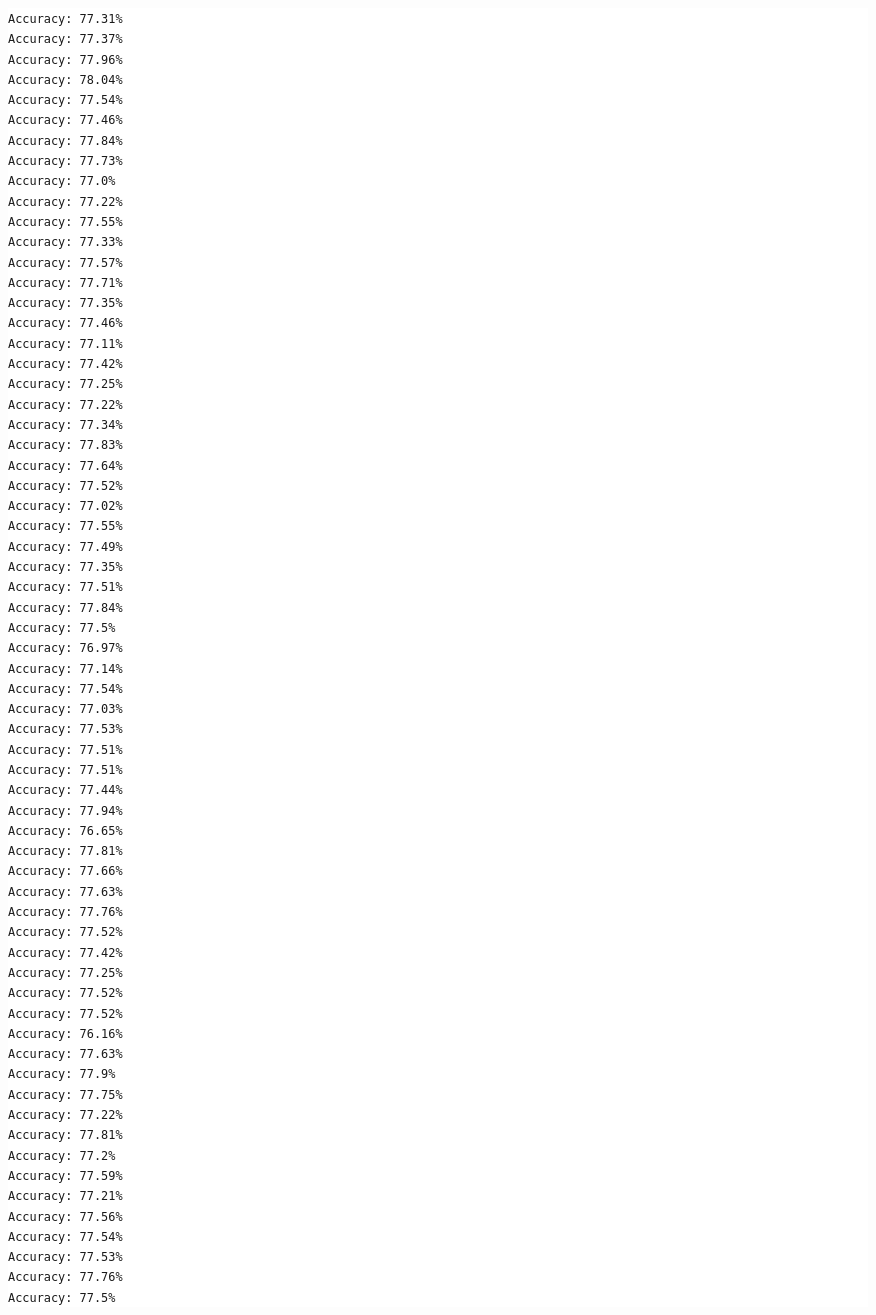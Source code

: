     Accuracy: 77.31%
    Accuracy: 77.37%
    Accuracy: 77.96%
    Accuracy: 78.04%
    Accuracy: 77.54%
    Accuracy: 77.46%
    Accuracy: 77.84%
    Accuracy: 77.73%
    Accuracy: 77.0%
    Accuracy: 77.22%
    Accuracy: 77.55%
    Accuracy: 77.33%
    Accuracy: 77.57%
    Accuracy: 77.71%
    Accuracy: 77.35%
    Accuracy: 77.46%
    Accuracy: 77.11%
    Accuracy: 77.42%
    Accuracy: 77.25%
    Accuracy: 77.22%
    Accuracy: 77.34%
    Accuracy: 77.83%
    Accuracy: 77.64%
    Accuracy: 77.52%
    Accuracy: 77.02%
    Accuracy: 77.55%
    Accuracy: 77.49%
    Accuracy: 77.35%
    Accuracy: 77.51%
    Accuracy: 77.84%
    Accuracy: 77.5%
    Accuracy: 76.97%
    Accuracy: 77.14%
    Accuracy: 77.54%
    Accuracy: 77.03%
    Accuracy: 77.53%
    Accuracy: 77.51%
    Accuracy: 77.51%
    Accuracy: 77.44%
    Accuracy: 77.94%
    Accuracy: 76.65%
    Accuracy: 77.81%
    Accuracy: 77.66%
    Accuracy: 77.63%
    Accuracy: 77.76%
    Accuracy: 77.52%
    Accuracy: 77.42%
    Accuracy: 77.25%
    Accuracy: 77.52%
    Accuracy: 77.52%
    Accuracy: 76.16%
    Accuracy: 77.63%
    Accuracy: 77.9%
    Accuracy: 77.75%
    Accuracy: 77.22%
    Accuracy: 77.81%
    Accuracy: 77.2%
    Accuracy: 77.59%
    Accuracy: 77.21%
    Accuracy: 77.56%
    Accuracy: 77.54%
    Accuracy: 77.53%
    Accuracy: 77.76%
    Accuracy: 77.5%